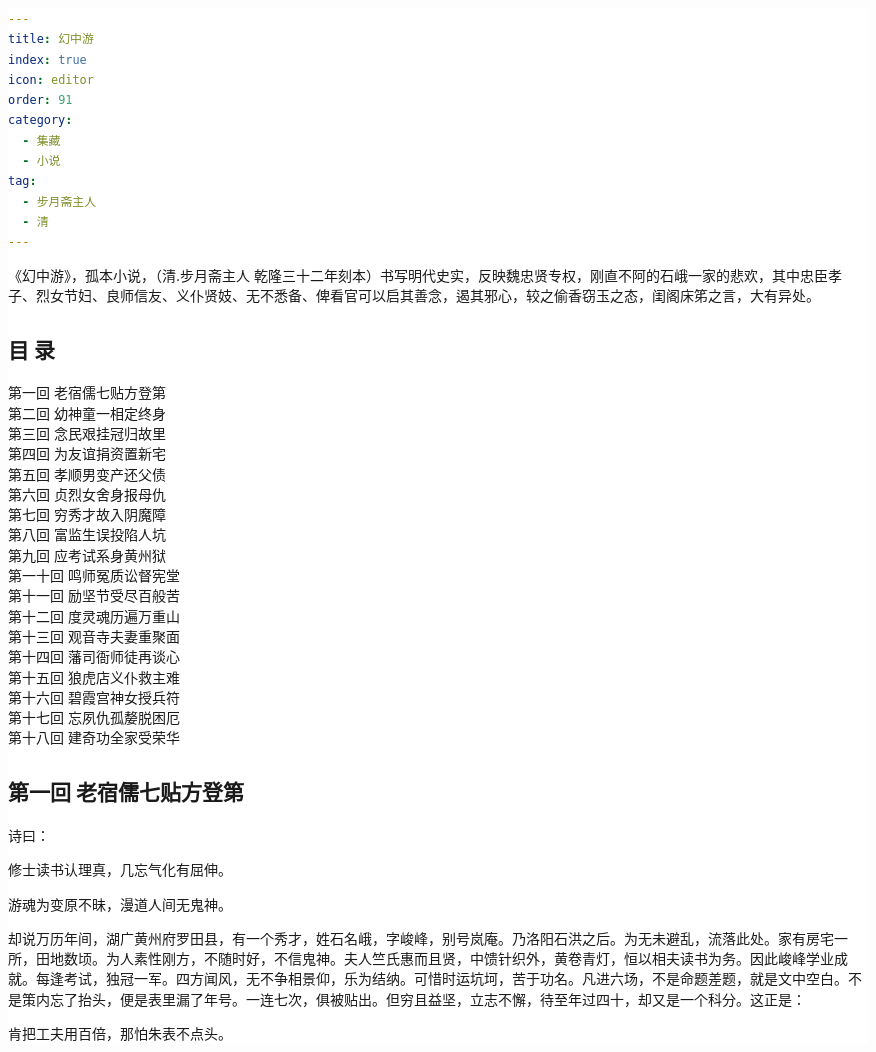 ```yaml
---
title: 幻中游
index: true
icon: editor
order: 91
category:
  - 集藏
  - 小说
tag:
  - 步月斋主人
  - 清
---
```


《幻中游》，孤本小说，（清.步月斋主人 乾隆三十二年刻本）书写明代史实，反映魏忠贤专权，刚直不阿的石峨一家的悲欢，其中忠臣孝子、烈女节妇、良师信友、义仆贤妓、无不悉备、俾看官可以启其善念，遏其邪心，较之偷香窃玉之态，闺阁床笫之言，大有异处。  

## 目 录

第一回 老宿儒七贴方登第  
第二回 幼神童一相定终身  
第三回 念民艰挂冠归故里  
第四回 为友谊捐资置新宅  
第五回 孝顺男变产还父债  
第六回 贞烈女舍身报母仇  
第七回 穷秀才故入阴魔障  
第八回 富监生误投陷人坑  
第九回 应考试系身黄州狱  
第一十回 鸣师冤质讼督宪堂  
第十一回 励坚节受尽百般苦  
第十二回 度灵魂历遍万重山  
第十三回 观音寺夫妻重聚面  
第十四回 藩司衙师徒再谈心  
第十五回 狼虎店义仆救主难  
第十六回 碧霞宫神女授兵符  
第十七回 忘夙仇孤嫠脱困厄  
第十八回 建奇功全家受荣华  

## 第一回 老宿儒七贴方登第  

诗曰：  

修士读书认理真，几忘气化有屈伸。  

游魂为变原不昧，漫道人间无鬼神。  

却说万历年间，湖广黄州府罗田县，有一个秀才，姓石名峨，字峻峰，别号岚庵。乃洛阳石洪之后。为无未避乱，流落此处。家有房宅一所，田地数顷。为人素性刚方，不随时好，不信鬼神。夫人竺氏惠而且贤，中馈针织外，黄卷青灯，恒以相夫读书为务。因此峻峰学业成就。每逢考试，独冠一军。四方闻风，无不争相景仰，乐为结纳。可惜时运坑坷，苦于功名。凡进六场，不是命题差题，就是文中空白。不是策内忘了抬头，便是表里漏了年号。一连七次，俱被贴出。但穷且益坚，立志不懈，待至年过四十，却又是一个科分。这正是：  

肯把工夫用百倍，那怕朱表不点头。  
